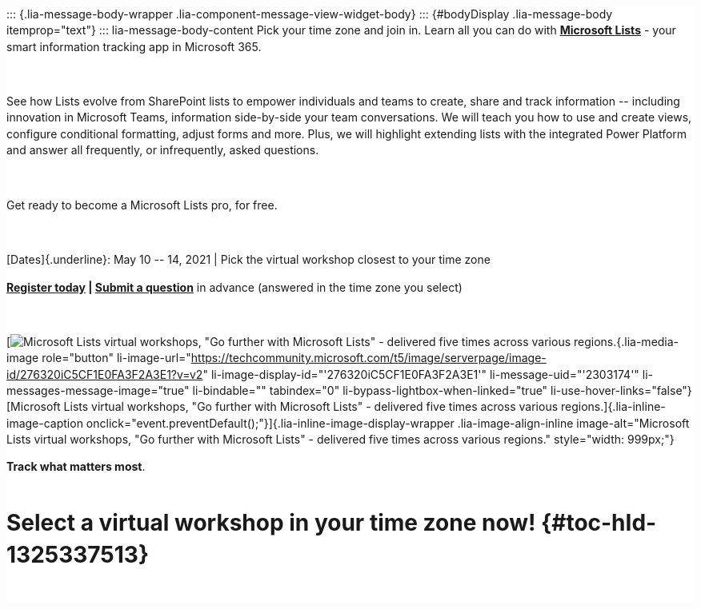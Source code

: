 ::: {.lia-message-body-wrapper .lia-component-message-view-widget-body}
::: {#bodyDisplay .lia-message-body itemprop="text"}
::: lia-message-body-content
Pick your time zone and join in. Learn all you can do with **[Microsoft
Lists](https://aka.ms/MSLists/)** - your smart information tracking app
in Microsoft 365.

 

See how Lists evolve from SharePoint lists to empower individuals and
teams to create, share and track information -- including innovation in
Microsoft Teams, information side-by-side your team conversations. We
will teach you how to use and create views, configure conditional
formatting, adjust forms and more. Plus, we will highlight extending
lists with the integrated Power Platform and answer all frequently, or
infrequently, asked questions.

 

Get ready to become a Microsoft Lists pro, for free.

 

[Dates]{.underline}: May 10 -- 14, 2021 \| Pick the virtual workshop
closest to your time zone

**[Register today](https://aka.ms/MSLists/workshop) \| [Submit a
question](https://aka.ms/MSLists/workshop/submitquestion)** in advance
(answered in the time zone you select)

 

[![Microsoft Lists virtual workshops, \"Go further with Microsoft
Lists\" - delivered five times across various
regions.](https://techcommunity.microsoft.com/t5/image/serverpage/image-id/276320iC5CF1E0FA3F2A3E1/image-size/large?v=v2&px=999 "Slide2.JPG"){.lia-media-image
role="button"
li-image-url="https://techcommunity.microsoft.com/t5/image/serverpage/image-id/276320iC5CF1E0FA3F2A3E1?v=v2"
li-image-display-id="'276320iC5CF1E0FA3F2A3E1'"
li-message-uid="'2303174'" li-messages-message-image="true"
li-bindable="" tabindex="0" li-bypass-lightbox-when-linked="true"
li-use-hover-links="false"}[Microsoft Lists virtual workshops, \"Go
further with Microsoft Lists\" - delivered five times across various
regions.]{.lia-inline-image-caption
onclick="event.preventDefault();"}]{.lia-inline-image-display-wrapper
.lia-image-align-inline
image-alt="Microsoft Lists virtual workshops, \"Go further with Microsoft Lists\" - delivered five times across various regions."
style="width: 999px;"}

**Track what matters most**.

# Select a virtual workshop in your time zone now! {#toc-hId-1325337513}

 